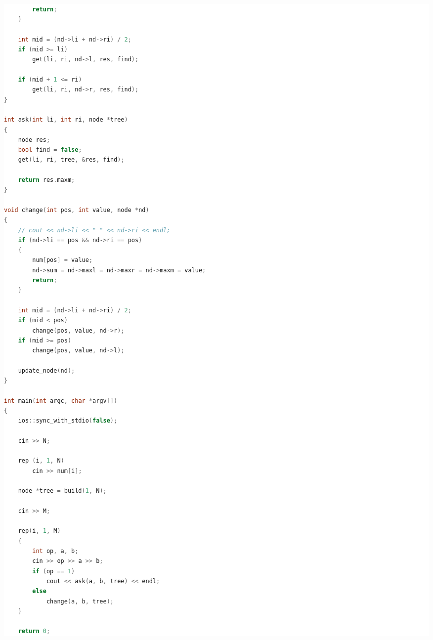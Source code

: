 ```cpp
        return;
    }

    int mid = (nd->li + nd->ri) / 2;
    if (mid >= li)
        get(li, ri, nd->l, res, find);

    if (mid + 1 <= ri)
        get(li, ri, nd->r, res, find);
}

int ask(int li, int ri, node *tree)
{
    node res;
    bool find = false;
    get(li, ri, tree, &res, find);

    return res.maxm;
}

void change(int pos, int value, node *nd)
{
    // cout << nd->li << " " << nd->ri << endl;
    if (nd->li == pos && nd->ri == pos)
    {
        num[pos] = value;
        nd->sum = nd->maxl = nd->maxr = nd->maxm = value;
        return;
    }

    int mid = (nd->li + nd->ri) / 2;
    if (mid < pos)
        change(pos, value, nd->r);
    if (mid >= pos)
        change(pos, value, nd->l);
    
    update_node(nd);
}

int main(int argc, char *argv[])
{
    ios::sync_with_stdio(false);

    cin >> N;

    rep (i, 1, N)
        cin >> num[i];

    node *tree = build(1, N);

    cin >> M;

    rep(i, 1, M)
    {
        int op, a, b;
        cin >> op >> a >> b;
        if (op == 1)
            cout << ask(a, b, tree) << endl;
        else
            change(a, b, tree);
    }

    return 0;
```